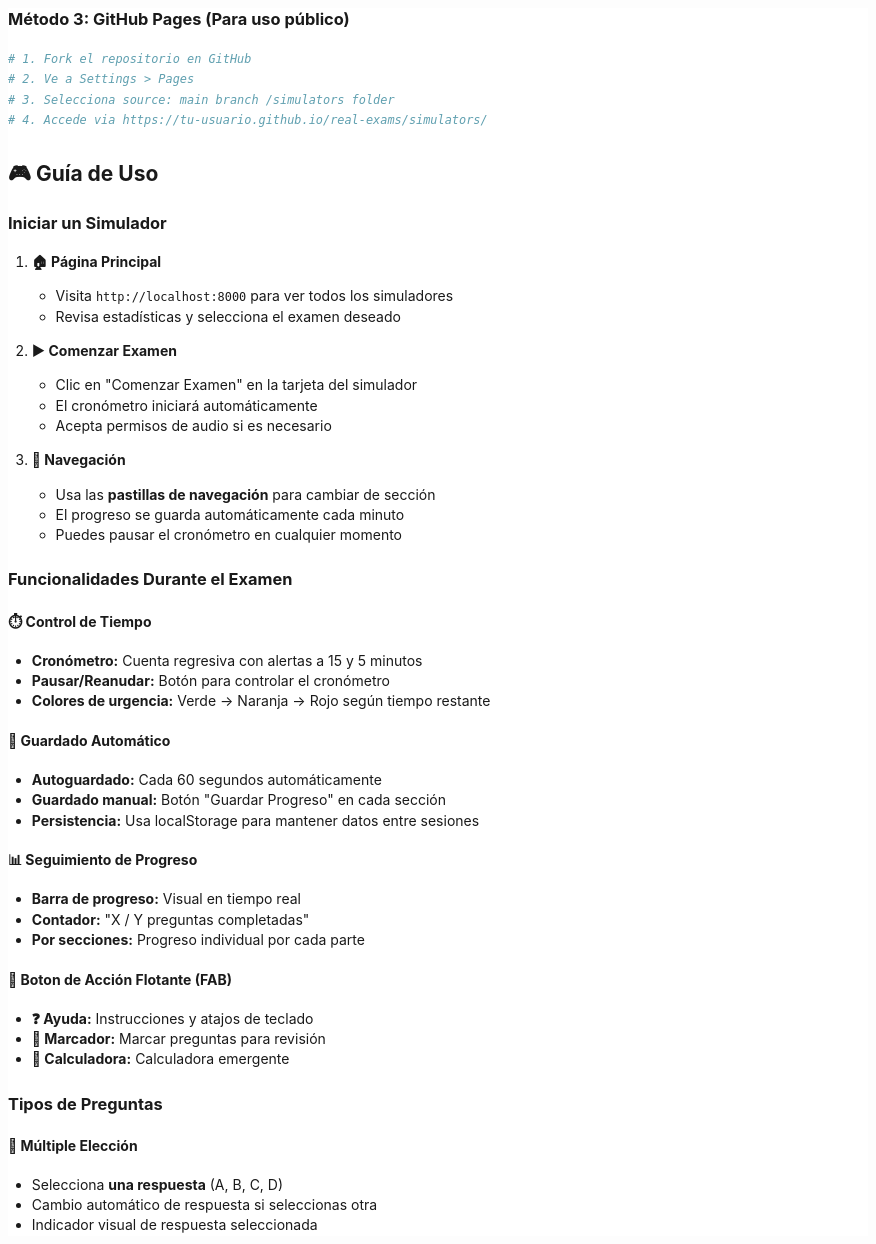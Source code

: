 ### **Método 3: GitHub Pages** (Para uso público)
```bash
# 1. Fork el repositorio en GitHub
# 2. Ve a Settings > Pages
# 3. Selecciona source: main branch /simulators folder
# 4. Accede via https://tu-usuario.github.io/real-exams/simulators/
```

## 🎮 Guía de Uso

### **Iniciar un Simulador**

1. **🏠 Página Principal**
   - Visita `http://localhost:8000` para ver todos los simuladores
   - Revisa estadísticas y selecciona el examen deseado

2. **▶️ Comenzar Examen**
   - Clic en "Comenzar Examen" en la tarjeta del simulador
   - El cronómetro iniciará automáticamente
   - Acepta permisos de audio si es necesario

3. **🧭 Navegación**
   - Usa las **pastillas de navegación** para cambiar de sección
   - El progreso se guarda automáticamente cada minuto
   - Puedes pausar el cronómetro en cualquier momento

### **Funcionalidades Durante el Examen**

#### **⏱️ Control de Tiempo**
- **Cronómetro:** Cuenta regresiva con alertas a 15 y 5 minutos
- **Pausar/Reanudar:** Botón para controlar el cronómetro
- **Colores de urgencia:** Verde → Naranja → Rojo según tiempo restante

#### **💾 Guardado Automático**
- **Autoguardado:** Cada 60 segundos automáticamente
- **Guardado manual:** Botón "Guardar Progreso" en cada sección
- **Persistencia:** Usa localStorage para mantener datos entre sesiones

#### **📊 Seguimiento de Progreso**
- **Barra de progreso:** Visual en tiempo real
- **Contador:** "X / Y preguntas completadas"
- **Por secciones:** Progreso individual por cada parte

#### **🎯 Boton de Acción Flotante (FAB)**
- **❓ Ayuda:** Instrucciones y atajos de teclado
- **🔖 Marcador:** Marcar preguntas para revisión
- **🧮 Calculadora:** Calculadora emergente

### **Tipos de Preguntas**

#### **📝 Múltiple Elección**
- Selecciona **una respuesta** (A, B, C, D)
- Cambio automático de respuesta si seleccionas otra
- Indicador visual de respuesta seleccionada
